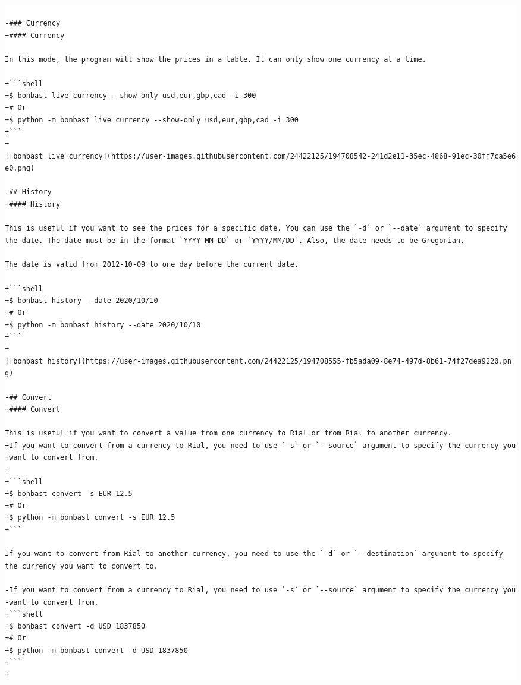  ```
 
-### Currency
+#### Currency
 
 In this mode, the program will show the prices in a table. It can only show one currency at a time.
 
+```shell
+$ bonbast live currency --show-only usd,eur,gbp,cad -i 300
+# Or
+$ python -m bonbast live currency --show-only usd,eur,gbp,cad -i 300
+```
+
 ![bonbast_live_currency](https://user-images.githubusercontent.com/24422125/194708542-241d2e11-35ec-4868-91ec-30ff7ca5e6e0.png)
 
-## History
+#### History
 
 This is useful if you want to see the prices for a specific date. You can use the `-d` or `--date` argument to specify
 the date. The date must be in the format `YYYY-MM-DD` or `YYYY/MM/DD`. Also, the date needs to be Gregorian.
 
 The date is valid from 2012-10-09 to one day before the current date.
 
+```shell
+$ bonbast history --date 2020/10/10
+# Or
+$ python -m bonbast history --date 2020/10/10
+```
+
 ![bonbast_history](https://user-images.githubusercontent.com/24422125/194708555-fb5ada09-8e74-497d-8b61-74f27dea9220.png)
 
-## Convert
+#### Convert
 
 This is useful if you want to convert a value from one currency to Rial or from Rial to another currency.
+If you want to convert from a currency to Rial, you need to use `-s` or `--source` argument to specify the currency you
+want to convert from.
+
+```shell
+$ bonbast convert -s EUR 12.5
+# Or
+$ python -m bonbast convert -s EUR 12.5
+```
 
 If you want to convert from Rial to another currency, you need to use the `-d` or `--destination` argument to specify
 the currency you want to convert to.
 
-If you want to convert from a currency to Rial, you need to use `-s` or `--source` argument to specify the currency you
-want to convert from.
+```shell
+$ bonbast convert -d USD 1837850
+# Or
+$ python -m bonbast convert -d USD 1837850
+```
+
 ```